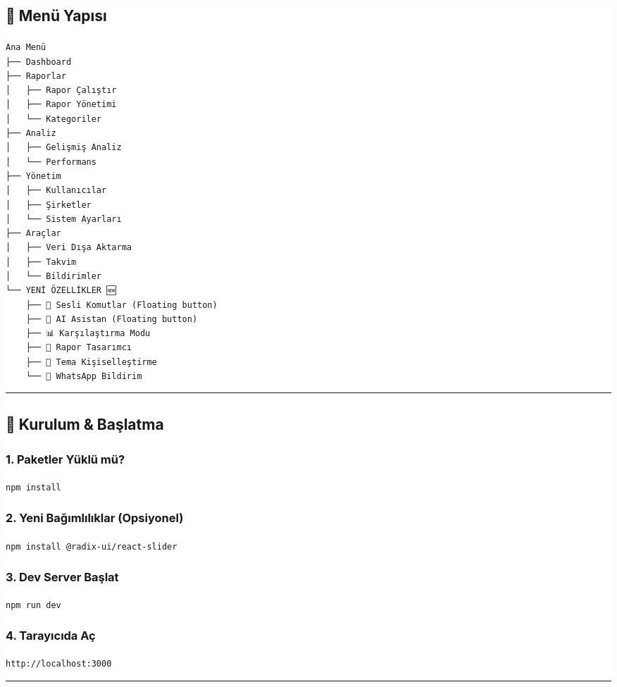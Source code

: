 
## 🎯 Menü Yapısı

```
Ana Menü
├── Dashboard
├── Raporlar
│   ├── Rapor Çalıştır
│   ├── Rapor Yönetimi
│   └── Kategoriler
├── Analiz
│   ├── Gelişmiş Analiz
│   └── Performans
├── Yönetim
│   ├── Kullanıcılar
│   ├── Şirketler
│   └── Sistem Ayarları
├── Araçlar
│   ├── Veri Dışa Aktarma
│   ├── Takvim
│   └── Bildirimler
└── YENİ ÖZELLİKLER 🆕
    ├── 🎤 Sesli Komutlar (Floating button)
    ├── 🤖 AI Asistan (Floating button)
    ├── 📊 Karşılaştırma Modu
    ├── 🎨 Rapor Tasarımcı
    ├── 🎨 Tema Kişiselleştirme
    └── 📱 WhatsApp Bildirim
```

---

## 🔧 Kurulum & Başlatma

### 1. Paketler Yüklü mü?
```bash
npm install
```

### 2. Yeni Bağımlılıklar (Opsiyonel)
```bash
npm install @radix-ui/react-slider
```

### 3. Dev Server Başlat
```bash
npm run dev
```

### 4. Tarayıcıda Aç
```
http://localhost:3000
```

---